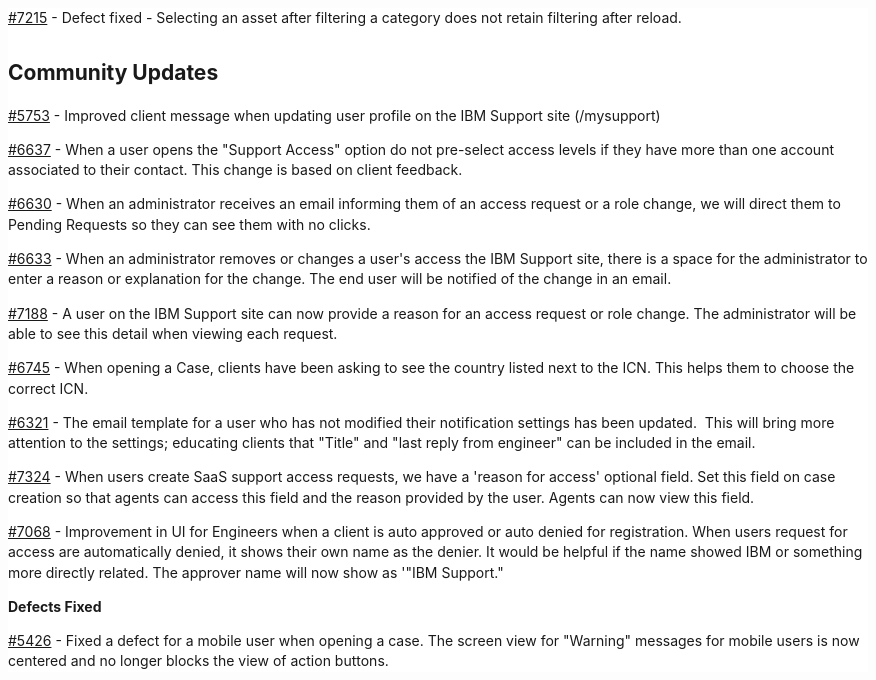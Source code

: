 <a href="https://funnel.w3ibm.mybluemix.net/#/open/7215" target="_blank">#7215</a> - Defect fixed - Selecting an asset after filtering a category does not retain filtering after reload.


## Community Updates
<a href="https://funnel.w3ibm.mybluemix.net/#/open/5753" target="_blank">#5753</a> - Improved client message when updating user profile on the IBM Support site (/mysupport) 


<a href="https://funnel.w3ibm.mybluemix.net/#/open/6637" target="_blank">#6637</a> - When a user opens the "Support Access" option do not pre-select access levels if they have more than one account associated to their contact. This change is based on client feedback.


<a href="https://funnel.w3ibm.mybluemix.net/#/open/6630" target="_blank">#6630</a> - When an administrator receives an email informing them of an access request or a role change, we will direct them to Pending Requests so they can see them with no clicks.


<a href="https://funnel.w3ibm.mybluemix.net/#/open/6633" target="_blank">#6633</a> - When an administrator removes or changes a user's access the IBM Support site, there is a space for the administrator to enter a reason or explanation for the change. The end user will be notified of the change in an email.


<a href="https://funnel.w3ibm.mybluemix.net/#/open/7188" target="_blank">#7188</a> - A user on the IBM Support site can now provide a reason for an access request or role change. The administrator will be able to see this detail when viewing each request. 


<a href="https://funnel.w3ibm.mybluemix.net/#/open/6745" target="_blank">#6745</a> - When opening a Case, clients have been asking to see the country listed next to the ICN. This helps them to choose the correct ICN. 


<a href="https://funnel.w3ibm.mybluemix.net/#/open/6321" target="_blank">#6321</a> - The email template for a user who has not modified their notification settings has been updated.  This will bring more attention to the settings; educating clients that "Title" and "last reply from engineer" can be included in the email.


<a href="https://funnel.w3ibm.mybluemix.net/#/open/7324" target="_blank">#7324</a> - When users create SaaS support access requests, we have a 'reason for access' optional field. Set this field on case creation so that agents can access this field and the reason provided by the user. Agents can now view this field.


<a href="https://funnel.w3ibm.mybluemix.net/#/open/7068" target="_blank">#7068</a> - Improvement in UI for Engineers when a client is auto approved or auto denied for registration. When users request for access are automatically denied, it shows their own name as the denier. It would be helpful if the name showed IBM or something more directly related. The approver name will now show as '"IBM Support."


**Defects Fixed**

<a href="https://funnel.w3ibm.mybluemix.net/#/open/5426" target="_blank">#5426</a> - Fixed a defect for a mobile user when opening a case. The screen view for "Warning" messages for mobile users is now centered and no longer blocks the view of action buttons.
